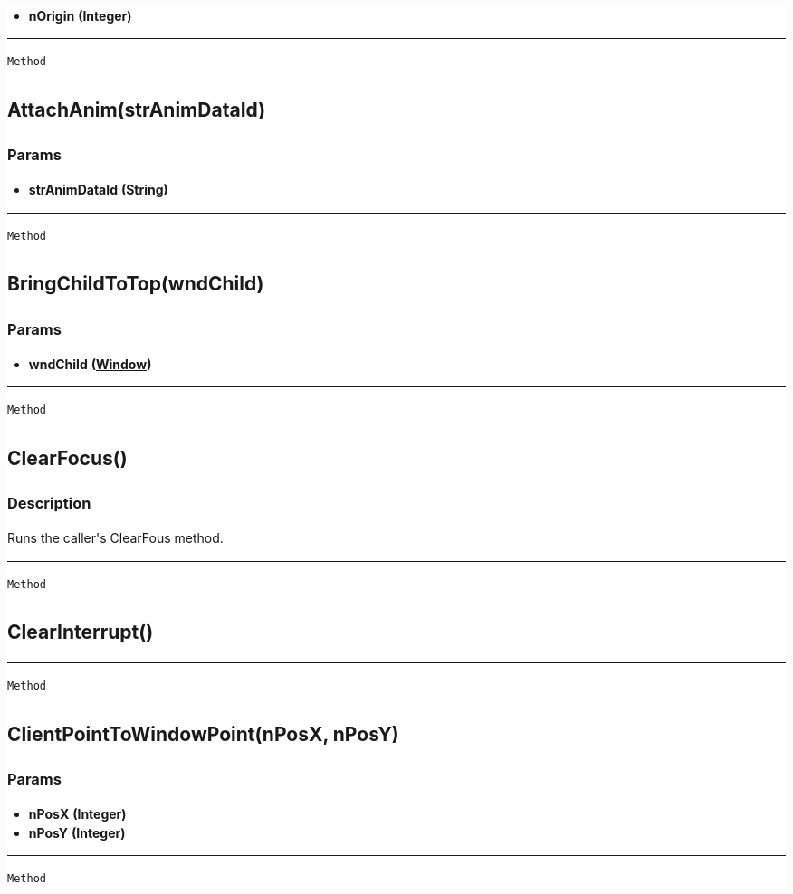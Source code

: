 -   **nOrigin** **(Integer)**

------------------------------------------------------------------------

`Method`

AttachAnim(strAnimDataId)
-------------------------

### Params

-   **strAnimDataId** **(String)**

------------------------------------------------------------------------

`Method`

BringChildToTop(wndChild)
-------------------------

### Params

-   **wndChild** **([Window](../WindowControls/Window.md))**

------------------------------------------------------------------------

`Method`

ClearFocus()
------------

### Description

Runs the caller's ClearFous method.

------------------------------------------------------------------------

`Method`

ClearInterrupt()
----------------

------------------------------------------------------------------------

`Method`

ClientPointToWindowPoint(nPosX, nPosY)
--------------------------------------

### Params

-   **nPosX** **(Integer)**
-   **nPosY** **(Integer)**

------------------------------------------------------------------------

`Method`

